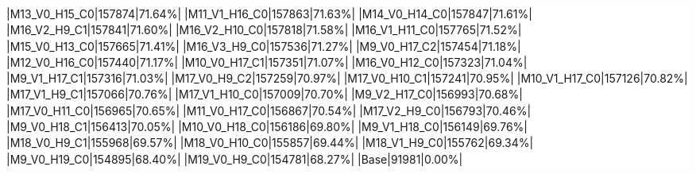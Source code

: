 |M13_V0_H15_C0|157874|71.64%|
|M11_V1_H16_C0|157863|71.63%|
|M14_V0_H14_C0|157847|71.61%|
|M16_V2_H9_C1|157841|71.60%|
|M16_V2_H10_C0|157818|71.58%|
|M16_V1_H11_C0|157765|71.52%|
|M15_V0_H13_C0|157665|71.41%|
|M16_V3_H9_C0|157536|71.27%|
|M9_V0_H17_C2|157454|71.18%|
|M12_V0_H16_C0|157440|71.17%|
|M10_V0_H17_C1|157351|71.07%|
|M16_V0_H12_C0|157323|71.04%|
|M9_V1_H17_C1|157316|71.03%|
|M17_V0_H9_C2|157259|70.97%|
|M17_V0_H10_C1|157241|70.95%|
|M10_V1_H17_C0|157126|70.82%|
|M17_V1_H9_C1|157066|70.76%|
|M17_V1_H10_C0|157009|70.70%|
|M9_V2_H17_C0|156993|70.68%|
|M17_V0_H11_C0|156965|70.65%|
|M11_V0_H17_C0|156867|70.54%|
|M17_V2_H9_C0|156793|70.46%|
|M9_V0_H18_C1|156413|70.05%|
|M10_V0_H18_C0|156186|69.80%|
|M9_V1_H18_C0|156149|69.76%|
|M18_V0_H9_C1|155968|69.57%|
|M18_V0_H10_C0|155857|69.44%|
|M18_V1_H9_C0|155762|69.34%|
|M9_V0_H19_C0|154895|68.40%|
|M19_V0_H9_C0|154781|68.27%|
|Base|91981|0.00%|

